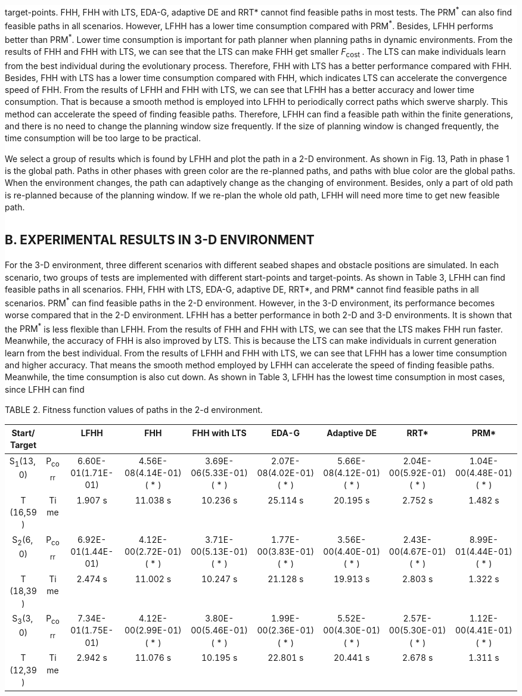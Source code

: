 target-points. FHH, FHH with LTS, EDA-G, adaptive DE and RRT* cannot find feasible paths in most tests. The $\mathrm{PRM}^{*}$ can also find feasible paths in all scenarios. However, LFHH has a lower time consumption compared with $\mathrm{PRM}^{*}$. Besides, LFHH performs better than $\mathrm{PRM}^{*}$. Lower time consumption is important for path planner when planning paths in dynamic environments. From the results of FHH and FHH with LTS, we can see that the LTS can make FHH get smaller $F_{\text {cost }}$. The LTS can make individuals learn from the best individual during the evolutionary process. Therefore, FHH with LTS has a better performance compared with FHH. Besides, FHH with LTS has a lower time consumption compared with FHH, which indicates LTS can accelerate the convergence speed of FHH. From the results of LFHH and FHH with LTS, we can see that LFHH has a better accuracy and lower time consumption. That is because a smooth method is employed into LFHH to periodically correct paths which swerve sharply. This method can accelerate the speed of finding feasible paths. Therefore, LFHH can find a feasible path within the finite generations, and there is no need to change the planning window size frequently. If the size of planning window is changed frequently, the time consumption will be too large to be practical.

We select a group of results which is found by LFHH and plot the path in a 2-D environment. As shown in Fig. 13, Path in phase 1 is the global path. Paths in other phases with green color are the re-planned paths, and paths with blue color are the global paths. When the environment changes, the path can adaptively change as the changing of environment. Besides, only a part of old path is re-planned because of the planning window. If we re-plan the whole old path, LFHH will need more time to get new feasible path.

## B. EXPERIMENTAL RESULTS IN 3-D ENVIRONMENT

For the 3-D environment, three different scenarios with different seabed shapes and obstacle positions are simulated. In each scenario, two groups of tests are implemented with different start-points and target-points. As shown in Table 3, LFHH can find feasible paths in all scenarios. FHH, FHH with LTS, EDA-G, adaptive DE, RRT*, and PRM* cannot find feasible paths in all scenarios. $\mathrm{PRM}^{*}$ can find feasible paths in the 2-D environment. However, in the 3-D environment, its performance becomes worse compared that in the 2-D environment. LFHH has a better performance in both 2-D and 3-D environments. It is shown that the $\mathrm{PRM}^{*}$ is less flexible than LFHH. From the results of FHH and FHH with LTS, we can see that the LTS makes FHH run faster. Meanwhile, the accuracy of FHH is also improved by LTS. This is because the LTS can make individuals in current generation learn from the best individual. From the results of LFHH and FHH with LTS, we can see that LFHH has a lower time consumption and higher accuracy. That means the smooth method employed by LFHH can accelerate the speed of finding feasible paths. Meanwhile, the time consumption is also cut down. As shown in Table 3, LFHH has the lowest time consumption in most cases, since LFHH can find

TABLE 2. Fitness function values of paths in the 2-d environment.

| Start/Target |  | LFHH | FHH | FHH with LTS | EDA-G | Adaptive DE | RRT* | PRM* |
| :--: | :--: | :--: | :--: | :--: | :--: | :--: | :--: | :--: |
| $\mathrm{S}_{1}(13,0)$ | $\mathrm{P}_{\text {corr }}$ | 6.60E-01(1.71E-01) | 4.56E-08(4.14E-01) ( $*$ ) | 3.69E-06(5.33E-01) ( $*$ ) | 2.07E-08(4.02E-01) ( $*$ ) | 5.66E-08(4.12E-01) ( $*$ ) | 2.04E-00(5.92E-01) ( $*$ ) | 1.04E-00(4.48E-01) ( $*$ ) |
| T (16,59) | Time | 1.907 s | 11.038 s | 10.236 s | 25.114 s | 20.195 s | 2.752 s | 1.482 s |
| $\mathrm{S}_{2}(6,0)$ | $\mathrm{P}_{\text {corr }}$ | 6.92E-01(1.44E-01) | 4.12E-00(2.72E-01) ( $*$ ) | 3.71E-00(5.13E-01) ( $*$ ) | 1.77E-00(3.83E-01) ( $*$ ) | 3.56E-00(4.40E-01) ( $*$ ) | 2.43E-00(4.67E-01) ( $*$ ) | 8.99E-01(4.44E-01) ( $*$ ) |
| T (18,39) | Time | 2.474 s | 11.002 s | 10.247 s | 21.128 s | 19.913 s | 2.803 s | 1.322 s |
| $\mathrm{S}_{3}(3,0)$ | $\mathrm{P}_{\text {corr }}$ | 7.34E-01(1.75E-01) | 4.12E-00(2.99E-01) ( $*$ ) | 3.80E-00(5.46E-01) ( $*$ ) | 1.99E-00(2.36E-01) ( $*$ ) | 5.52E-00(4.30E-01) ( $*$ ) | 2.57E-00(5.30E-01) ( $*$ ) | 1.12E-00(4.41E-01) ( $*$ ) |
| T (12,39) | Time | 2.942 s | 11.076 s | 10.195 s | 22.801 s | 20.441 s | 2.678 s | 1.311 s |
